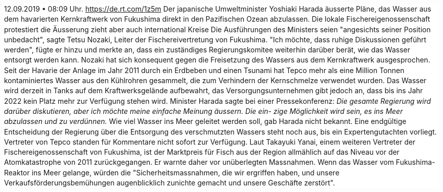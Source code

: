 12.09.2019 • 08:09 Uhr. https://de.rt.com/1z5m Der japanische Umweltminister Yoshiaki Harada äusserte Pläne, das Wasser aus dem havarierten Kernkraftwerk von Fukushima direkt in den Pazifischen Ozean abzulassen. Die lokale Fischereigenossenschaft protestiert die Äusserung zieht aber auch international Kreise Die Ausführungen des Ministers seien "angesichts seiner Position unbedacht", sagte Tetsu Nozaki, Leiter der Fischereivertretung von Fukushima. "Ich möchte, dass ruhige Diskussionen geführt werden", fügte er hinzu und merkte an, dass ein zuständiges Regierungskomitee weiterhin darüber berät, wie das Wasser entsorgt werden kann.
Nozaki hat sich konsequent gegen die Freisetzung des Wassers aus dem Kernkraftwerk ausgesprochen. Seit der Havarie der Anlage im Jahr 2011 durch ein Erdbeben und einen Tsunami hat Tepco mehr als eine Million Tonnen kontaminiertes Wasser aus den Kühlrohren gesammelt, die zum Verhindern der Kernschmelze verwendet wurden.
Das Wasser wird derzeit in Tanks auf dem Kraftwerksgelände aufbewahrt, das Versorgungsunternehmen gibt jedoch an, dass bis ins Jahr 2022 kein Platz mehr zur Verfügung stehen wird. Minister Harada sagte bei einer Pressekonferenz: _Die gesamte Regierung wird darüber diskutieren, aber ich möchte meine einfache Meinung äussern. Die ein-_ _zige Möglichkeit wird sein, es ins Meer abzulassen und zu verdünnen._ Wie viel Wasser ins Meer geleitet werden soll, gab Harada nicht bekannt. Eine endgültige Entscheidung der Regierung über die Entsorgung des verschmutzten Wassers steht noch aus, bis ein Expertengutachten vorliegt. Vertreter von Tepco standen für Kommentare nicht sofort zur Verfügung. Laut Takayuki Yanai, einem weiteren Vertreter der Fischereigenossenschaft von Fukushima, ist der Marktpreis für Fisch aus der Region allmählich auf das Niveau vor der Atomkatastrophe von 2011 zurückgegangen. Er warnte daher vor unüberlegten Massnahmen. Wenn das Wasser vom Fukushima-Reaktor ins Meer gelange, würden die "Sicherheitsmassnahmen, die wir ergriffen haben, und unsere Verkaufsförderungsbemühungen augenblicklich zunichte gemacht und unsere Geschäfte zerstört".
